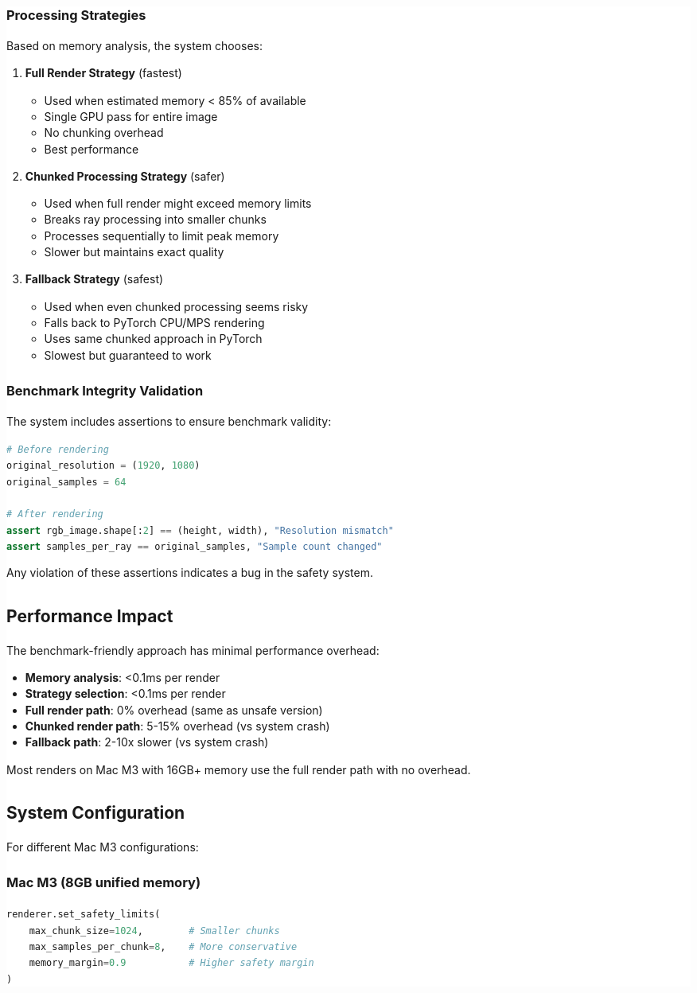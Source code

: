 ### Processing Strategies

Based on memory analysis, the system chooses:

1. **Full Render Strategy** (fastest)
   - Used when estimated memory < 85% of available
   - Single GPU pass for entire image
   - No chunking overhead
   - Best performance

2. **Chunked Processing Strategy** (safer)
   - Used when full render might exceed memory limits
   - Breaks ray processing into smaller chunks
   - Processes sequentially to limit peak memory
   - Slower but maintains exact quality

3. **Fallback Strategy** (safest)
   - Used when even chunked processing seems risky
   - Falls back to PyTorch CPU/MPS rendering
   - Uses same chunked approach in PyTorch
   - Slowest but guaranteed to work

### Benchmark Integrity Validation

The system includes assertions to ensure benchmark validity:

```python
# Before rendering
original_resolution = (1920, 1080)
original_samples = 64

# After rendering  
assert rgb_image.shape[:2] == (height, width), "Resolution mismatch"
assert samples_per_ray == original_samples, "Sample count changed"
```

Any violation of these assertions indicates a bug in the safety system.

## Performance Impact

The benchmark-friendly approach has minimal performance overhead:

- **Memory analysis**: <0.1ms per render
- **Strategy selection**: <0.1ms per render  
- **Full render path**: 0% overhead (same as unsafe version)
- **Chunked render path**: 5-15% overhead (vs system crash)
- **Fallback path**: 2-10x slower (vs system crash)

Most renders on Mac M3 with 16GB+ memory use the full render path with no overhead.

## System Configuration

For different Mac M3 configurations:

### Mac M3 (8GB unified memory)
```python
renderer.set_safety_limits(
    max_chunk_size=1024,        # Smaller chunks
    max_samples_per_chunk=8,    # More conservative
    memory_margin=0.9           # Higher safety margin
)
```
